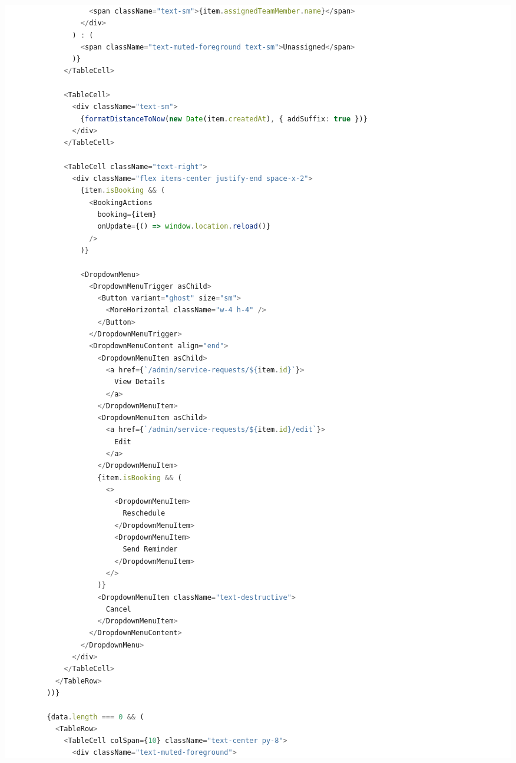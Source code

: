 ```typescript
                    <span className="text-sm">{item.assignedTeamMember.name}</span>
                  </div>
                ) : (
                  <span className="text-muted-foreground text-sm">Unassigned</span>
                )}
              </TableCell>
              
              <TableCell>
                <div className="text-sm">
                  {formatDistanceToNow(new Date(item.createdAt), { addSuffix: true })}
                </div>
              </TableCell>
              
              <TableCell className="text-right">
                <div className="flex items-center justify-end space-x-2">
                  {item.isBooking && (
                    <BookingActions
                      booking={item}
                      onUpdate={() => window.location.reload()}
                    />
                  )}
                  
                  <DropdownMenu>
                    <DropdownMenuTrigger asChild>
                      <Button variant="ghost" size="sm">
                        <MoreHorizontal className="w-4 h-4" />
                      </Button>
                    </DropdownMenuTrigger>
                    <DropdownMenuContent align="end">
                      <DropdownMenuItem asChild>
                        <a href={`/admin/service-requests/${item.id}`}>
                          View Details
                        </a>
                      </DropdownMenuItem>
                      <DropdownMenuItem asChild>
                        <a href={`/admin/service-requests/${item.id}/edit`}>
                          Edit
                        </a>
                      </DropdownMenuItem>
                      {item.isBooking && (
                        <>
                          <DropdownMenuItem>
                            Reschedule
                          </DropdownMenuItem>
                          <DropdownMenuItem>
                            Send Reminder
                          </DropdownMenuItem>
                        </>
                      )}
                      <DropdownMenuItem className="text-destructive">
                        Cancel
                      </DropdownMenuItem>
                    </DropdownMenuContent>
                  </DropdownMenu>
                </div>
              </TableCell>
            </TableRow>
          ))}
          
          {data.length === 0 && (
            <TableRow>
              <TableCell colSpan={10} className="text-center py-8">
                <div className="text-muted-foreground">
```